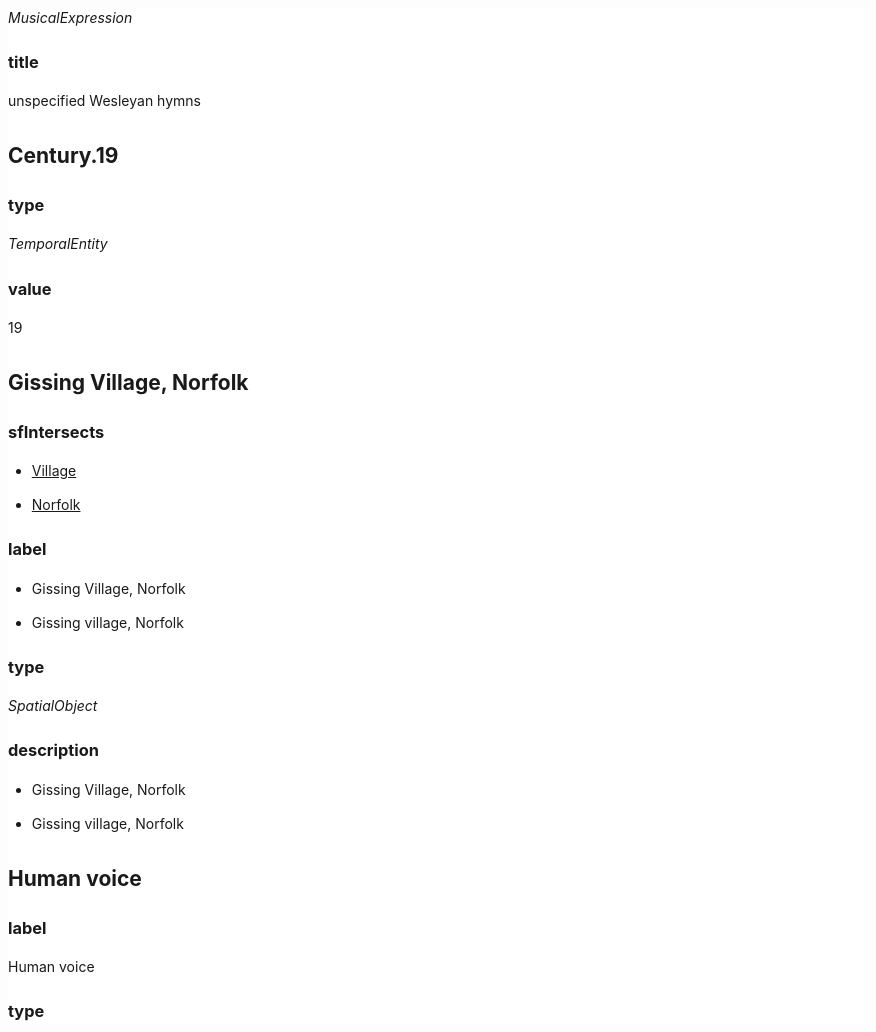 
*MusicalExpression*

### title


unspecified Wesleyan hymns

## Century.19

### type


*TemporalEntity*

### value


19

## Gissing Village, Norfolk

### sfIntersects

 - [Village](#Village)

 - [Norfolk](#Norfolk)

### label

 - Gissing Village, Norfolk

 - Gissing village, Norfolk

### type


*SpatialObject*

### description

 - Gissing Village, Norfolk

 - Gissing village, Norfolk

## Human voice

### label


Human voice

### type

